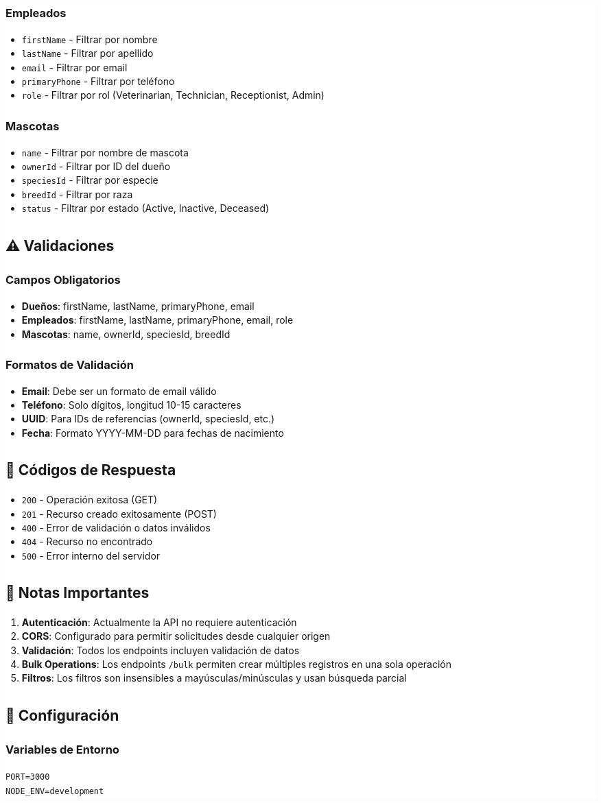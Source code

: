 ### Empleados
- `firstName` - Filtrar por nombre
- `lastName` - Filtrar por apellido
- `email` - Filtrar por email
- `primaryPhone` - Filtrar por teléfono
- `role` - Filtrar por rol (Veterinarian, Technician, Receptionist, Admin)

### Mascotas
- `name` - Filtrar por nombre de mascota
- `ownerId` - Filtrar por ID del dueño
- `speciesId` - Filtrar por especie
- `breedId` - Filtrar por raza
- `status` - Filtrar por estado (Active, Inactive, Deceased)

## ⚠️ Validaciones

### Campos Obligatorios
- **Dueños**: firstName, lastName, primaryPhone, email
- **Empleados**: firstName, lastName, primaryPhone, email, role
- **Mascotas**: name, ownerId, speciesId, breedId

### Formatos de Validación
- **Email**: Debe ser un formato de email válido
- **Teléfono**: Solo dígitos, longitud 10-15 caracteres
- **UUID**: Para IDs de referencias (ownerId, speciesId, etc.)
- **Fecha**: Formato YYYY-MM-DD para fechas de nacimiento

## 🚨 Códigos de Respuesta

- `200` - Operación exitosa (GET)
- `201` - Recurso creado exitosamente (POST)
- `400` - Error de validación o datos inválidos
- `404` - Recurso no encontrado
- `500` - Error interno del servidor

## 📝 Notas Importantes

1. **Autenticación**: Actualmente la API no requiere autenticación
2. **CORS**: Configurado para permitir solicitudes desde cualquier origen
3. **Validación**: Todos los endpoints incluyen validación de datos
4. **Bulk Operations**: Los endpoints `/bulk` permiten crear múltiples registros en una sola operación
5. **Filtros**: Los filtros son insensibles a mayúsculas/minúsculas y usan búsqueda parcial

## 🔧 Configuración

### Variables de Entorno
```env
PORT=3000
NODE_ENV=development
```

